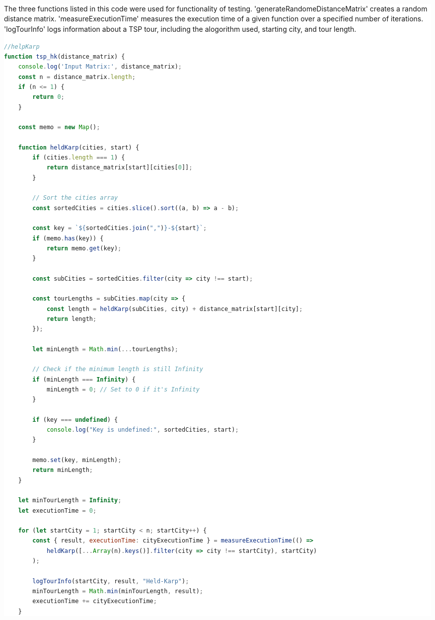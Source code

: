 The three functions listed in this code were used for functionality of testing. 'generateRandomeDistanceMatrix' creates a random distance matrix. 'measureExecutionTime' measures the execution time of a given function over a specified number of iterations. 'logTourInfo' logs information about a TSP tour, including the alogorithm used, starting city, and tour length. 

```javascript
//helpKarp
function tsp_hk(distance_matrix) {
    console.log('Input Matrix:', distance_matrix);
    const n = distance_matrix.length;
    if (n <= 1) {
        return 0;
    }

    const memo = new Map();

    function heldKarp(cities, start) {
        if (cities.length === 1) {
            return distance_matrix[start][cities[0]];
        }
    
        // Sort the cities array
        const sortedCities = cities.slice().sort((a, b) => a - b);
    
        const key = `${sortedCities.join(",")}-${start}`;
        if (memo.has(key)) {
            return memo.get(key);
        }
    
        const subCities = sortedCities.filter(city => city !== start);
    
        const tourLengths = subCities.map(city => {
            const length = heldKarp(subCities, city) + distance_matrix[start][city];
            return length;
        });
    
        let minLength = Math.min(...tourLengths);
    
        // Check if the minimum length is still Infinity
        if (minLength === Infinity) {
            minLength = 0; // Set to 0 if it's Infinity
        }

        if (key === undefined) {
            console.log("Key is undefined:", sortedCities, start);
        }
    
        memo.set(key, minLength);
        return minLength;
    }

    let minTourLength = Infinity;
    let executionTime = 0;

    for (let startCity = 1; startCity < n; startCity++) {
        const { result, executionTime: cityExecutionTime } = measureExecutionTime(() =>
            heldKarp([...Array(n).keys()].filter(city => city !== startCity), startCity)
        );

        logTourInfo(startCity, result, "Held-Karp");
        minTourLength = Math.min(minTourLength, result);
        executionTime += cityExecutionTime;
    }

```